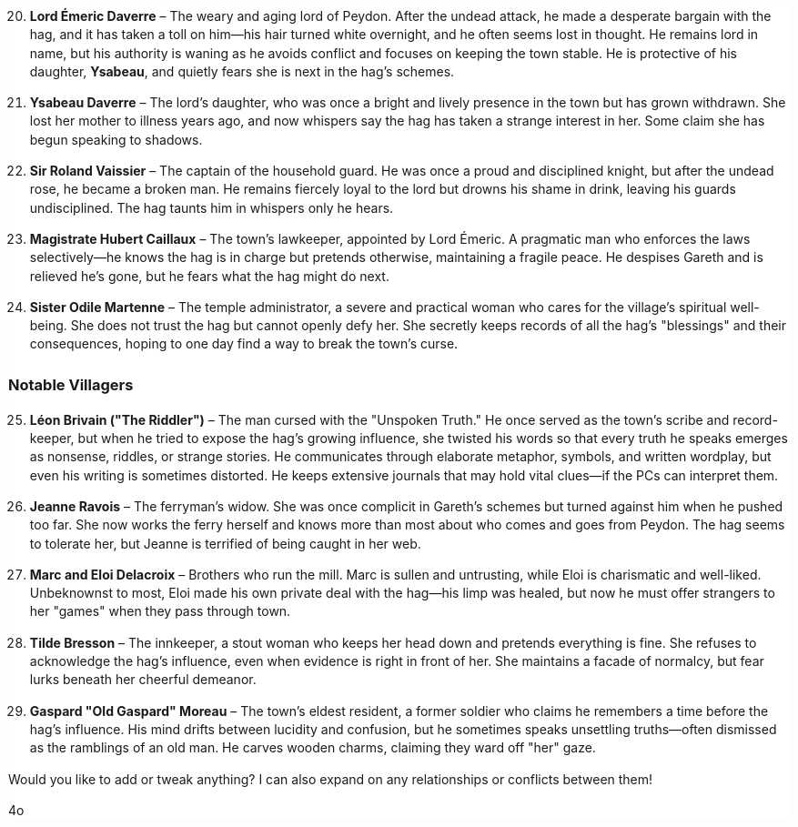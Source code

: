 20. **Lord Émeric Daverre** – The weary and aging lord of Peydon. After the undead attack, he made a desperate bargain with the hag, and it has taken a toll on him—his hair turned white overnight, and he often seems lost in thought. He remains lord in name, but his authority is waning as he avoids conflict and focuses on keeping the town stable. He is protective of his daughter, **Ysabeau**, and quietly fears she is next in the hag’s schemes.
    
21. **Ysabeau Daverre** – The lord’s daughter, who was once a bright and lively presence in the town but has grown withdrawn. She lost her mother to illness years ago, and now whispers say the hag has taken a strange interest in her. Some claim she has begun speaking to shadows.
    
22. **Sir Roland Vaissier** – The captain of the household guard. He was once a proud and disciplined knight, but after the undead rose, he became a broken man. He remains fiercely loyal to the lord but drowns his shame in drink, leaving his guards undisciplined. The hag taunts him in whispers only he hears.
    
23. **Magistrate Hubert Caillaux** – The town’s lawkeeper, appointed by Lord Émeric. A pragmatic man who enforces the laws selectively—he knows the hag is in charge but pretends otherwise, maintaining a fragile peace. He despises Gareth and is relieved he’s gone, but he fears what the hag might do next.
    
24. **Sister Odile Martenne** – The temple administrator, a severe and practical woman who cares for the village’s spiritual well-being. She does not trust the hag but cannot openly defy her. She secretly keeps records of all the hag’s "blessings" and their consequences, hoping to one day find a way to break the town’s curse.
    

### **Notable Villagers**

25. **Léon Brivain ("The Riddler")** – The man cursed with the "Unspoken Truth." He once served as the town’s scribe and record-keeper, but when he tried to expose the hag’s growing influence, she twisted his words so that every truth he speaks emerges as nonsense, riddles, or strange stories. He communicates through elaborate metaphor, symbols, and written wordplay, but even his writing is sometimes distorted. He keeps extensive journals that may hold vital clues—if the PCs can interpret them.
    
26. **Jeanne Ravois** – The ferryman’s widow. She was once complicit in Gareth’s schemes but turned against him when he pushed too far. She now works the ferry herself and knows more than most about who comes and goes from Peydon. The hag seems to tolerate her, but Jeanne is terrified of being caught in her web.
    
27. **Marc and Eloi Delacroix** – Brothers who run the mill. Marc is sullen and untrusting, while Eloi is charismatic and well-liked. Unbeknownst to most, Eloi made his own private deal with the hag—his limp was healed, but now he must offer strangers to her "games" when they pass through town.
    
28. **Tilde Bresson** – The innkeeper, a stout woman who keeps her head down and pretends everything is fine. She refuses to acknowledge the hag’s influence, even when evidence is right in front of her. She maintains a facade of normalcy, but fear lurks beneath her cheerful demeanor.
    
29. **Gaspard "Old Gaspard" Moreau** – The town’s eldest resident, a former soldier who claims he remembers a time before the hag’s influence. His mind drifts between lucidity and confusion, but he sometimes speaks unsettling truths—often dismissed as the ramblings of an old man. He carves wooden charms, claiming they ward off "her" gaze.
    

Would you like to add or tweak anything? I can also expand on any relationships or conflicts between them!

4o
